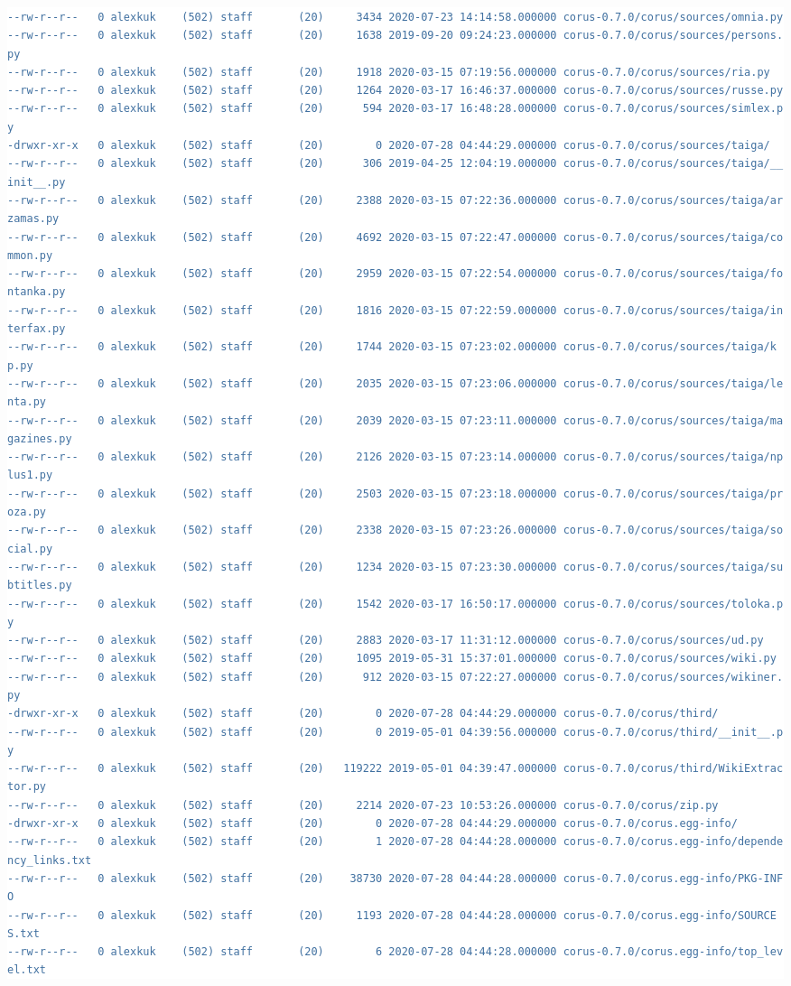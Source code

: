 ```diff
--rw-r--r--   0 alexkuk    (502) staff       (20)     3434 2020-07-23 14:14:58.000000 corus-0.7.0/corus/sources/omnia.py
--rw-r--r--   0 alexkuk    (502) staff       (20)     1638 2019-09-20 09:24:23.000000 corus-0.7.0/corus/sources/persons.py
--rw-r--r--   0 alexkuk    (502) staff       (20)     1918 2020-03-15 07:19:56.000000 corus-0.7.0/corus/sources/ria.py
--rw-r--r--   0 alexkuk    (502) staff       (20)     1264 2020-03-17 16:46:37.000000 corus-0.7.0/corus/sources/russe.py
--rw-r--r--   0 alexkuk    (502) staff       (20)      594 2020-03-17 16:48:28.000000 corus-0.7.0/corus/sources/simlex.py
-drwxr-xr-x   0 alexkuk    (502) staff       (20)        0 2020-07-28 04:44:29.000000 corus-0.7.0/corus/sources/taiga/
--rw-r--r--   0 alexkuk    (502) staff       (20)      306 2019-04-25 12:04:19.000000 corus-0.7.0/corus/sources/taiga/__init__.py
--rw-r--r--   0 alexkuk    (502) staff       (20)     2388 2020-03-15 07:22:36.000000 corus-0.7.0/corus/sources/taiga/arzamas.py
--rw-r--r--   0 alexkuk    (502) staff       (20)     4692 2020-03-15 07:22:47.000000 corus-0.7.0/corus/sources/taiga/common.py
--rw-r--r--   0 alexkuk    (502) staff       (20)     2959 2020-03-15 07:22:54.000000 corus-0.7.0/corus/sources/taiga/fontanka.py
--rw-r--r--   0 alexkuk    (502) staff       (20)     1816 2020-03-15 07:22:59.000000 corus-0.7.0/corus/sources/taiga/interfax.py
--rw-r--r--   0 alexkuk    (502) staff       (20)     1744 2020-03-15 07:23:02.000000 corus-0.7.0/corus/sources/taiga/kp.py
--rw-r--r--   0 alexkuk    (502) staff       (20)     2035 2020-03-15 07:23:06.000000 corus-0.7.0/corus/sources/taiga/lenta.py
--rw-r--r--   0 alexkuk    (502) staff       (20)     2039 2020-03-15 07:23:11.000000 corus-0.7.0/corus/sources/taiga/magazines.py
--rw-r--r--   0 alexkuk    (502) staff       (20)     2126 2020-03-15 07:23:14.000000 corus-0.7.0/corus/sources/taiga/nplus1.py
--rw-r--r--   0 alexkuk    (502) staff       (20)     2503 2020-03-15 07:23:18.000000 corus-0.7.0/corus/sources/taiga/proza.py
--rw-r--r--   0 alexkuk    (502) staff       (20)     2338 2020-03-15 07:23:26.000000 corus-0.7.0/corus/sources/taiga/social.py
--rw-r--r--   0 alexkuk    (502) staff       (20)     1234 2020-03-15 07:23:30.000000 corus-0.7.0/corus/sources/taiga/subtitles.py
--rw-r--r--   0 alexkuk    (502) staff       (20)     1542 2020-03-17 16:50:17.000000 corus-0.7.0/corus/sources/toloka.py
--rw-r--r--   0 alexkuk    (502) staff       (20)     2883 2020-03-17 11:31:12.000000 corus-0.7.0/corus/sources/ud.py
--rw-r--r--   0 alexkuk    (502) staff       (20)     1095 2019-05-31 15:37:01.000000 corus-0.7.0/corus/sources/wiki.py
--rw-r--r--   0 alexkuk    (502) staff       (20)      912 2020-03-15 07:22:27.000000 corus-0.7.0/corus/sources/wikiner.py
-drwxr-xr-x   0 alexkuk    (502) staff       (20)        0 2020-07-28 04:44:29.000000 corus-0.7.0/corus/third/
--rw-r--r--   0 alexkuk    (502) staff       (20)        0 2019-05-01 04:39:56.000000 corus-0.7.0/corus/third/__init__.py
--rw-r--r--   0 alexkuk    (502) staff       (20)   119222 2019-05-01 04:39:47.000000 corus-0.7.0/corus/third/WikiExtractor.py
--rw-r--r--   0 alexkuk    (502) staff       (20)     2214 2020-07-23 10:53:26.000000 corus-0.7.0/corus/zip.py
-drwxr-xr-x   0 alexkuk    (502) staff       (20)        0 2020-07-28 04:44:29.000000 corus-0.7.0/corus.egg-info/
--rw-r--r--   0 alexkuk    (502) staff       (20)        1 2020-07-28 04:44:28.000000 corus-0.7.0/corus.egg-info/dependency_links.txt
--rw-r--r--   0 alexkuk    (502) staff       (20)    38730 2020-07-28 04:44:28.000000 corus-0.7.0/corus.egg-info/PKG-INFO
--rw-r--r--   0 alexkuk    (502) staff       (20)     1193 2020-07-28 04:44:28.000000 corus-0.7.0/corus.egg-info/SOURCES.txt
--rw-r--r--   0 alexkuk    (502) staff       (20)        6 2020-07-28 04:44:28.000000 corus-0.7.0/corus.egg-info/top_level.txt
```